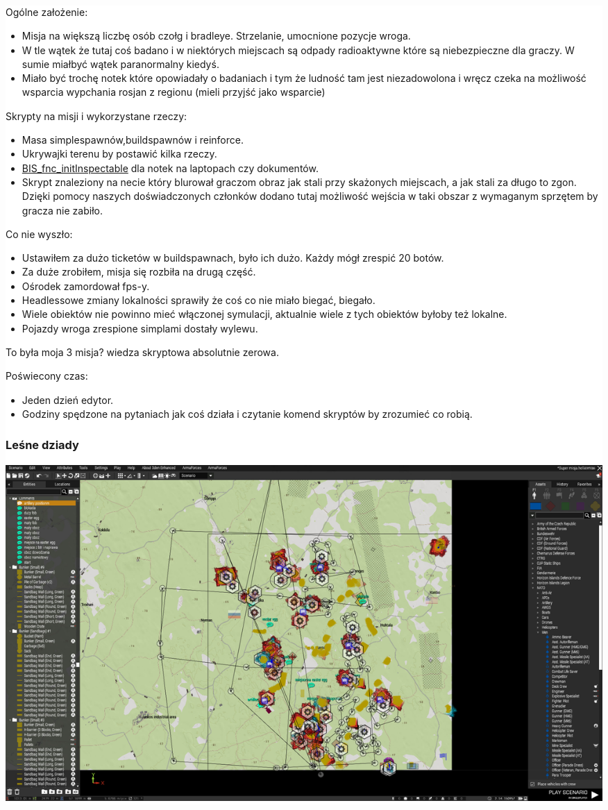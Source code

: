 Ogólne założenie:

- Misja na większą liczbę osób czołg i bradleye. Strzelanie, umocnione pozycje wroga.
- W tle wątek że tutaj coś badano i w niektórych miejscach są odpady radioaktywne które są niebezpieczne dla graczy. W sumie miałbyć wątek paranormalny kiedyś.
- Miało być trochę notek które opowiadały o badaniach i tym że ludność tam jest niezadowolona i wręcz czeka na możliwość wsparcia wypchania rosjan z regionu (mieli przyjść jako wsparcie)

Skrypty na misji i wykorzystane rzeczy:

- Masa simplespawnów,buildspawnów i reinforce.
- Ukrywajki terenu by postawić kilka rzeczy.
- [BIS_fnc_initInspectable](https://community.bistudio.com/wiki/BIS_fnc_initInspectable) dla notek na laptopach czy dokumentów.
- Skrypt znaleziony na necie który blurował graczom obraz jak stali przy skażonych miejscach, a jak stali za długo to zgon. Dzięki pomocy naszych doświadczonych członków dodano tutaj możliwość wejścia w taki obszar z wymaganym sprzętem by gracza nie zabiło.

Co nie wyszło:

- Ustawiłem za dużo ticketów w buildspawnach, było ich dużo. Każdy mógł zrespić 20 botów.
- Za duże zrobiłem, misja się rozbiła na drugą część.
- Ośrodek zamordował fps-y.
- Headlessowe zmiany lokalności sprawiły że coś co nie miało biegać, biegało.
- Wiele obiektów nie powinno mieć włączonej symulacji, aktualnie wiele z tych obiektów byłoby też lokalne.
- Pojazdy wroga zrespione simplami dostały wylewu.

To była moja 3 misja? wiedza skryptowa absolutnie zerowa.

Poświecony czas:

- Jeden dzień edytor.
- Godziny spędzone na pytaniach jak coś działa i czytanie komend skryptów by zrozumieć co robią.

### Leśne dziady

![Leśne Dziady](../_data/guides/Editor/LesneDziady1.jpg)